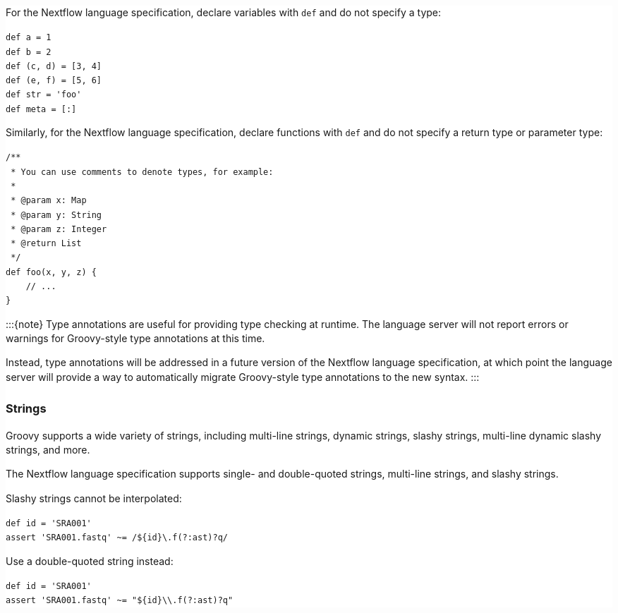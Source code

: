 For the Nextflow language specification, declare variables with `def` and do not specify a type:

```nextflow
def a = 1
def b = 2
def (c, d) = [3, 4]
def (e, f) = [5, 6]
def str = 'foo'
def meta = [:]
```

Similarly, for the Nextflow language specification, declare functions with `def` and do not specify a return type or parameter type:

```nextflow
/**
 * You can use comments to denote types, for example:
 *
 * @param x: Map
 * @param y: String
 * @param z: Integer
 * @return List
 */
def foo(x, y, z) {
    // ...
}
```

:::{note}
Type annotations are useful for providing type checking at runtime. The language server will not report errors or warnings for Groovy-style type annotations at this time.

Instead, type annotations will be addressed in a future version of the Nextflow language specification, at which point the language server will provide a way to automatically migrate Groovy-style type annotations to the new syntax.
:::

<h3>Strings</h3>

Groovy supports a wide variety of strings, including multi-line strings, dynamic strings, slashy strings, multi-line dynamic slashy strings, and more.

The Nextflow language specification supports single- and double-quoted strings, multi-line strings, and slashy strings.

Slashy strings cannot be interpolated:

```nextflow
def id = 'SRA001'
assert 'SRA001.fastq' ~= /${id}\.f(?:ast)?q/
```

Use a double-quoted string instead:

```nextflow
def id = 'SRA001'
assert 'SRA001.fastq' ~= "${id}\\.f(?:ast)?q"
```
